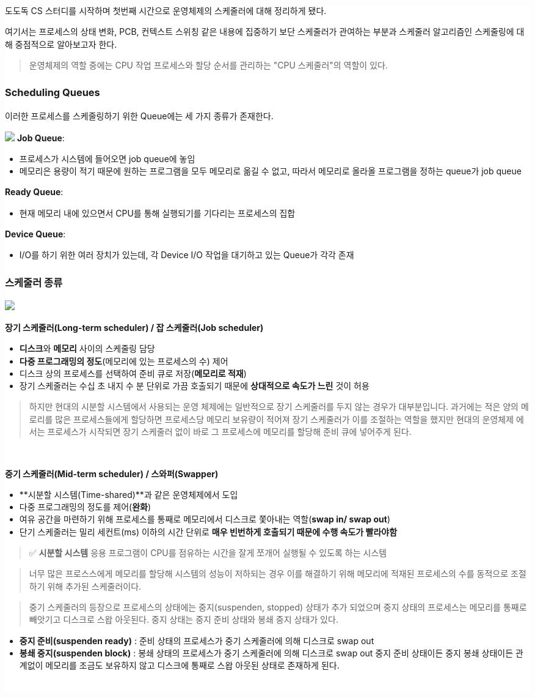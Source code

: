 도도독 CS 스터디를 시작하며 첫번째 시간으로 운영체제의 스케줄러에 대해 정리하게 됐다.

여기서는 프로세스의 상태 변화, PCB, 컨텍스트 스위칭 같은 내용에 집중하기 보단 스케줄러가 관여하는 부분과 스케줄러 알고리즘인 스케줄링에 대해 중점적으로 알아보고자 한다.

> 운영체제의 역할 중에는 CPU 작업 프로세스와 할당 순서를 관리하는 "CPU 스케줄러"의 역할이 있다.


### Scheduling Queues
이러한 프로세스를 스케줄링하기 위한 Queue에는 세 가지 종류가 존재한다.

![](https://velog.velcdn.com/images/ozziny/post/b6a6db34-f363-4d4d-b998-ef43221d2ed0/image.png)
**Job Queue**: 
 - 프로세스가 시스템에 들어오면 job queue에 놓임
 - 메모리은 용량이 적기 때문에 원하는 프로그램을 모두 메모리로 옮길 수 없고, 따라서 메모리로 올라올 프로그램을 정하는 queue가 job queue

**Ready Queue**: 
 - 현재 메모리 내에 있으면서 CPU를 통해 실행되기를 기다리는 프로세스의 집합
    
**Device Queue**: 
 - I/O를 하기 위한 여러 장치가 있는데, 각 Device I/O 작업을 대기하고 있는 Queue가 각각 존재


### 스케줄러 종류

![](https://velog.velcdn.com/images/ozziny/post/f42d64ae-0044-4665-801b-1842d29f7574/image.png)

**장기 스케줄러(Long-term scheduler) / 잡 스케줄러(Job scheduler)**
- **디스크**와 **메모리** 사이의 스케줄링 담당
- **다중 프로그래밍의 정도**(메모리에 있는 프로세스의 수) 제어
- 디스크 상의 프로세스를 선택하여 준비 큐로 저장(**메모리로 적재**)
- 장기 스케줄러는 수십 초 내지 수 분 단위로 가끔 호출되기 때문에 **상대적으로 속도가 느린** 것이 허용

> 하지만 현대의 시분할 시스템에서 사용되는 운영 체제에는 일반적으로 장기 스케줄러를 두지 않는 경우가 대부분입니다. 과거에는 적은 양의 메로리를 많은 프로세스들에게 할당하면 프로세스당 메모리 보유량이 적어져 장기 스케줄러가 이를 조절하는 역할을 했지만 현대의 운영체제 에서는 프로세스가 시작되면 장기 스케줄러 없이 바로 그 프로세스에 메모리를 할당해 준비 큐에 넣어주게 된다. 

<br/>

**중기 스케줄러(Mid-term scheduler) / 스와퍼(Swapper)**
- **시분할 시스템(Time-shared)**과 같은 운영체제에서 도입
- 다중 프로그래밍의 정도를 제어(**완화**)
- 여유 공간을 마련하기 위해 프로세스를 통째로 메모리에서 디스크로 쫓아내는 역할(**swap in/ swap out**)
- 단기 스케줄러는 밀리 세컨트(ms) 이하의 시간 단위로 **매우 빈번하게 호출되기 때문에 수행 속도가 빨라야함**

> ✅ **시분할 시스템**
응용 프로그램이 CPU를 점유하는 시간을 잘게 쪼개어 실행될 수 있도록 하는 시스템


> 너무 많은 프로스스에게 메모리를 할당해 시스템의 성능이 저하되는 경우 이를 해결하기 위해 메모리에 적재된 프로세스의 수를 동적으로 조절하기 위해 추가된 스케줄러이다. 

> 중기 스케줄러의 등장으로 프로세스의 상태에는 중지(suspenden, stopped) 상태가 추가 되었으며 중지 상태의 프로세스는 메모리를 통째로 빼앗기고 디스크로 스왑 아웃된다. 중지 상태는 중지 준비 상태와 봉쇄 중지 상태가 있다.
- **중지 준비(suspenden ready)** : 준비 상태의 프로세스가 중기 스케줄러에 의해 디스크로 swap out
- **봉쇄 중지(suspenden block)** : 봉쇄 상태의 프로세스가 중기 스케줄러에 의해 디스크로 swap out
중지 준비 상태이든 중지 봉쇄 상태이든 관계없이 메모리를 조금도 보유하지 않고 디스크에 통째로 스왑 아웃된 상태로 존재하게 된다.

 <br/>
